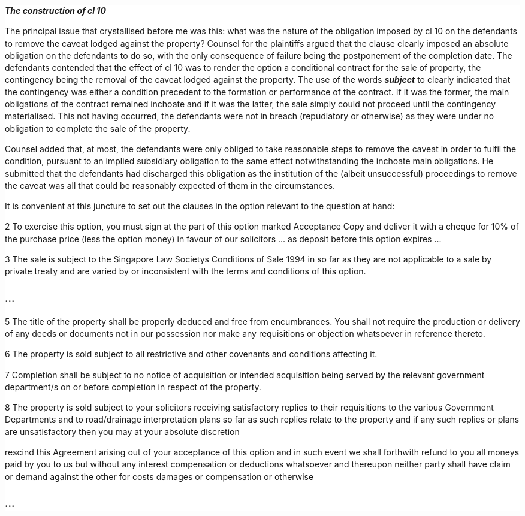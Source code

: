 
**_The construction of cl 10_** 

The principal issue that crystallised before me was this: what was the nature of the obligation imposed by cl 10 on the defendants to remove the caveat lodged against the property? Counsel for the plaintiffs argued that the clause clearly imposed an absolute obligation on the defendants to do so, with the only consequence of failure being the postponement of the completion date. The defendants contended that the effect of cl 10 was to render the option a conditional contract for the sale of property, the contingency being the removal of the caveat lodged against the property. The use of the words **_subject_** to clearly indicated that the contingency was either a condition precedent to the formation or performance of the contract. If it was the former, the main obligations of the contract remained inchoate and if it was the latter, the sale simply could not proceed until the contingency materialised. This not having occurred, the defendants were not in breach (repudiatory or otherwise) as they were under no obligation to complete the sale of the property. 

Counsel added that, at most, the defendants were only obliged to take reasonable steps to remove the caveat in order to fulfil the condition, pursuant to an implied subsidiary obligation to the same effect notwithstanding the inchoate main obligations. He submitted that the defendants had discharged this obligation as the institution of the (albeit unsuccessful) proceedings to remove the caveat was all that could be reasonably expected of them in the circumstances. 

It is convenient at this juncture to set out the clauses in the option relevant to the question at hand: 

 2 To exercise this option, you must sign at the part of this option marked Acceptance Copy and deliver it with a cheque for 10% of the purchase price (less the option money) in favour of our solicitors ... as deposit before this option expires ... 

 3 The sale is subject to the Singapore Law Societys Conditions of Sale 1994 in so far as they are not applicable to a sale by private treaty and are varied by or inconsistent with the terms and conditions of this option. 

### ... 

 5 The title of the property shall be properly deduced and free from encumbrances. You shall not require the production or delivery of any deeds or documents not in our possession nor make any requisitions or objection whatsoever in reference thereto. 

 6 The property is sold subject to all restrictive and other covenants and conditions affecting it. 

 7 Completion shall be subject to no notice of acquisition or intended acquisition being served by the relevant government department/s on or before completion in respect of the property. 

 8 The property is sold subject to your solicitors receiving satisfactory replies to their requisitions to the various Government Departments and to road/drainage interpretation plans so far as such replies relate to the property and if any such replies or plans are unsatisfactory then you may at your absolute discretion 


 rescind this Agreement arising out of your acceptance of this option and in such event we shall forthwith refund to you all moneys paid by you to us but without any interest compensation or deductions whatsoever and thereupon neither party shall have claim or demand against the other for costs damages or compensation or otherwise 

### ... 
